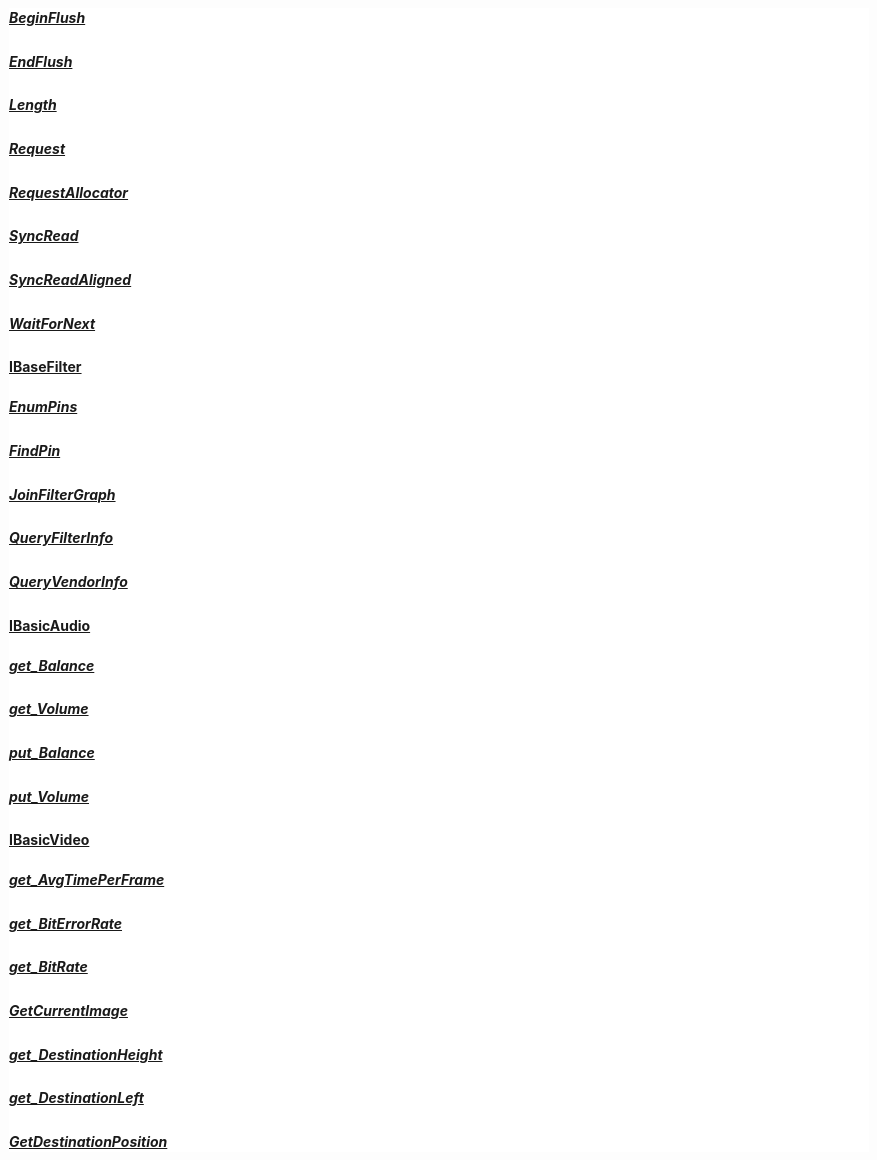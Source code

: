 ##### [BeginFlush](/windows/win32/content/Strmif/nf-strmif-iasyncreader-beginflush?branch=dev)
##### [EndFlush](/windows/win32/content/Strmif/nf-strmif-iasyncreader-endflush?branch=dev)
##### [Length](/windows/win32/content/Strmif/nf-strmif-iasyncreader-length?branch=dev)
##### [Request](/windows/win32/content/Strmif/nf-strmif-iasyncreader-request?branch=dev)
##### [RequestAllocator](/windows/win32/content/Strmif/nf-strmif-iasyncreader-requestallocator?branch=dev)
##### [SyncRead](/windows/win32/content/Strmif/nf-strmif-iasyncreader-syncread?branch=dev)
##### [SyncReadAligned](/windows/win32/content/Strmif/nf-strmif-iasyncreader-syncreadaligned?branch=dev)
##### [WaitForNext](/windows/win32/content/Strmif/nf-strmif-iasyncreader-waitfornext?branch=dev)
#### [IBaseFilter](/windows/win32/content/Strmif/nn-strmif-ibasefilter?branch=dev)
##### [EnumPins](/windows/win32/content/Strmif/nf-strmif-ibasefilter-enumpins?branch=dev)
##### [FindPin](/windows/win32/content/Strmif/nf-strmif-ibasefilter-findpin?branch=dev)
##### [JoinFilterGraph](/windows/win32/content/Strmif/nf-strmif-ibasefilter-joinfiltergraph?branch=dev)
##### [QueryFilterInfo](/windows/win32/content/Strmif/nf-strmif-ibasefilter-queryfilterinfo?branch=dev)
##### [QueryVendorInfo](/windows/win32/content/Strmif/nf-strmif-ibasefilter-queryvendorinfo?branch=dev)
#### [IBasicAudio](/windows/win32/content/Control/nn-control-ibasicaudio?branch=dev)
##### [get_Balance](/windows/win32/content/Control/nf-control-ibasicaudio-get_balance?branch=dev)
##### [get_Volume](/windows/win32/content/Control/nf-control-ibasicaudio-get_volume?branch=dev)
##### [put_Balance](/windows/win32/content/Control/nf-control-ibasicaudio-put_balance?branch=dev)
##### [put_Volume](/windows/win32/content/Control/nf-control-ibasicaudio-put_volume?branch=dev)
#### [IBasicVideo](/windows/win32/content/Control/nn-control-ibasicvideo?branch=dev)
##### [get_AvgTimePerFrame](/windows/win32/content/Control/nf-control-ibasicvideo-get_avgtimeperframe?branch=dev)
##### [get_BitErrorRate](/windows/win32/content/Control/nf-control-ibasicvideo-get_biterrorrate?branch=dev)
##### [get_BitRate](/windows/win32/content/Control/nf-control-ibasicvideo-get_bitrate?branch=dev)
##### [GetCurrentImage](/windows/win32/content/Control/nf-control-ibasicvideo-getcurrentimage?branch=dev)
##### [get_DestinationHeight](/windows/win32/content/Control/nf-control-ibasicvideo-get_destinationheight?branch=dev)
##### [get_DestinationLeft](/windows/win32/content/Control/nf-control-ibasicvideo-get_destinationleft?branch=dev)
##### [GetDestinationPosition](/windows/win32/content/Control/nf-control-ibasicvideo-getdestinationposition?branch=dev)